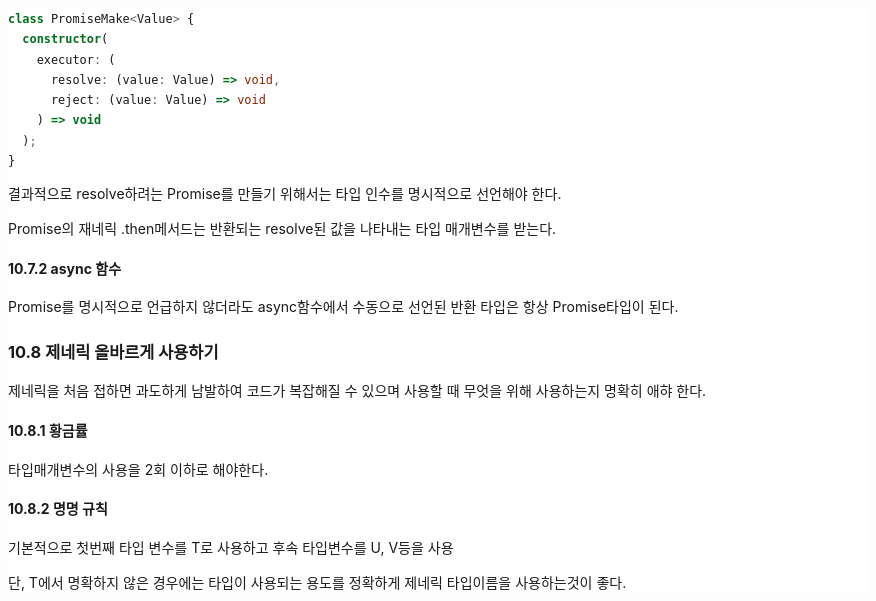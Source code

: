 ```ts
class PromiseMake<Value> {
  constructor(
    executor: (
      resolve: (value: Value) => void,
      reject: (value: Value) => void
    ) => void
  );
}
```

결과적으로 resolve하려는 Promise를 만들기 위해서는 타입 인수를 명시적으로 선언해야 한다.

Promise의 재네릭 .then메서드는 반환되는 resolve된 값을 나타내는 타입 매개변수를 받는다.

#### 10.7.2 async 함수

Promise를 명시적으로 언급하지 않더라도 async함수에서 수동으로 선언된 반환 타입은 항상 Promise타입이 된다.

### 10.8 제네릭 올바르게 사용하기

제네릭을 처음 접하면 과도하게 남발하여 코드가 복잡해질 수 있으며 사용할 때 무엇을 위해 사용하는지 명확히 애햐 한다.

#### 10.8.1 황금률

타입매개변수의 사용을 2회 이하로 해야한다.

#### 10.8.2 명명 규칙

기본적으로 첫번째 타입 변수를 T로 사용하고 후속 타입변수를 U, V등을 사용

단, T에서 명확하지 않은 경우에는 타입이 사용되는 용도를 정확하게 제네릭 타입이름을 사용하는것이 좋다.
